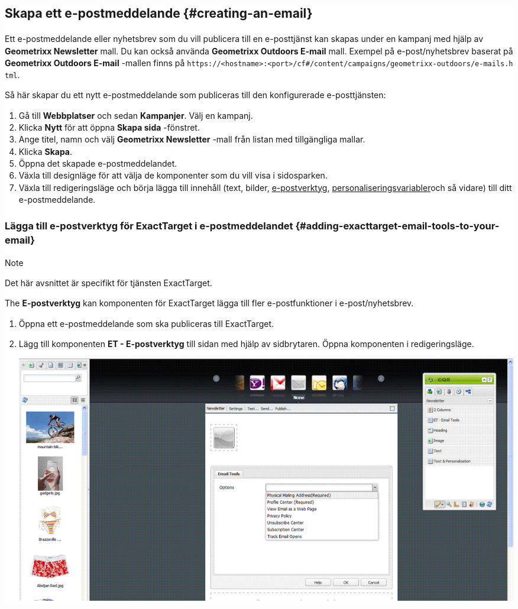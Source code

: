 ## Skapa ett e-postmeddelande {#creating-an-email}

Ett e-postmeddelande eller nyhetsbrev som du vill publicera till en e-posttjänst kan skapas under en kampanj med hjälp av **Geometrixx Newsletter** mall. Du kan också använda **Geometrixx Outdoors E-mail** mall. Exempel på e-post/nyhetsbrev baserat på **Geometrixx Outdoors E-mail** -mallen finns på `https://<hostname>:<port>/cf#/content/campaigns/geometrixx-outdoors/e-mails.html`.

Så här skapar du ett nytt e-postmeddelande som publiceras till den konfigurerade e-posttjänsten:

1. Gå till **Webbplatser** och sedan **Kampanjer**. Välj en kampanj.
1. Klicka **Nytt** för att öppna **Skapa sida** -fönstret.
1. Ange titel, namn och välj **Geometrixx Newsletter** -mall från listan med tillgängliga mallar.
1. Klicka **Skapa**.
1. Öppna det skapade e-postmeddelandet.
1. Växla till designläge för att välja de komponenter som du vill visa i sidosparken.
1. Växla till redigeringsläge och börja lägga till innehåll (text, bilder, [e-postverktyg](#adding-exacttarget-email-tools-to-your-email), [personaliseringsvariabler](#adding-text-and-personalization-tool-to-your-e-mail)och så vidare) till ditt e-postmeddelande.

### Lägga till e-postverktyg för ExactTarget i e-postmeddelandet {#adding-exacttarget-email-tools-to-your-email}

>[!NOTE]
>
>Det här avsnittet är specifikt för tjänsten ExactTarget.

The **E-postverktyg** kan komponenten för ExactTarget lägga till fler e-postfunktioner i e-post/nyhetsbrev.

1. Öppna ett e-postmeddelande som ska publiceras till ExactTarget.
1. Lägg till komponenten **ET - E-postverktyg** till sidan med hjälp av sidbrytaren. Öppna komponenten i redigeringsläge.

   ![chlimage_1](assets/chlimage_1.gif)
